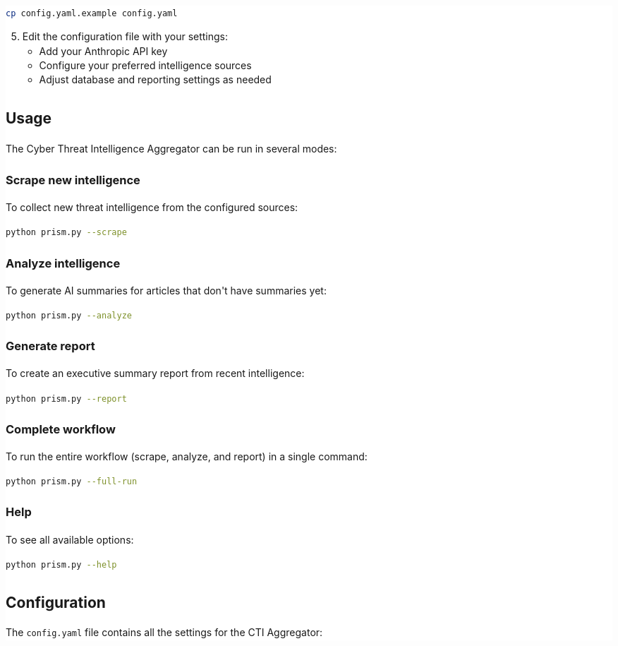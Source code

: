 ```bash
cp config.yaml.example config.yaml
```

5. Edit the configuration file with your settings:
   - Add your Anthropic API key
   - Configure your preferred intelligence sources
   - Adjust database and reporting settings as needed

## Usage

The Cyber Threat Intelligence Aggregator can be run in several modes:

### Scrape new intelligence

To collect new threat intelligence from the configured sources:

```bash
python prism.py --scrape
```

### Analyze intelligence

To generate AI summaries for articles that don't have summaries yet:

```bash
python prism.py --analyze
```

### Generate report

To create an executive summary report from recent intelligence:

```bash
python prism.py --report
```

### Complete workflow

To run the entire workflow (scrape, analyze, and report) in a single command:

```bash
python prism.py --full-run
```

### Help

To see all available options:

```bash
python prism.py --help
```

## Configuration

The `config.yaml` file contains all the settings for the CTI Aggregator:
